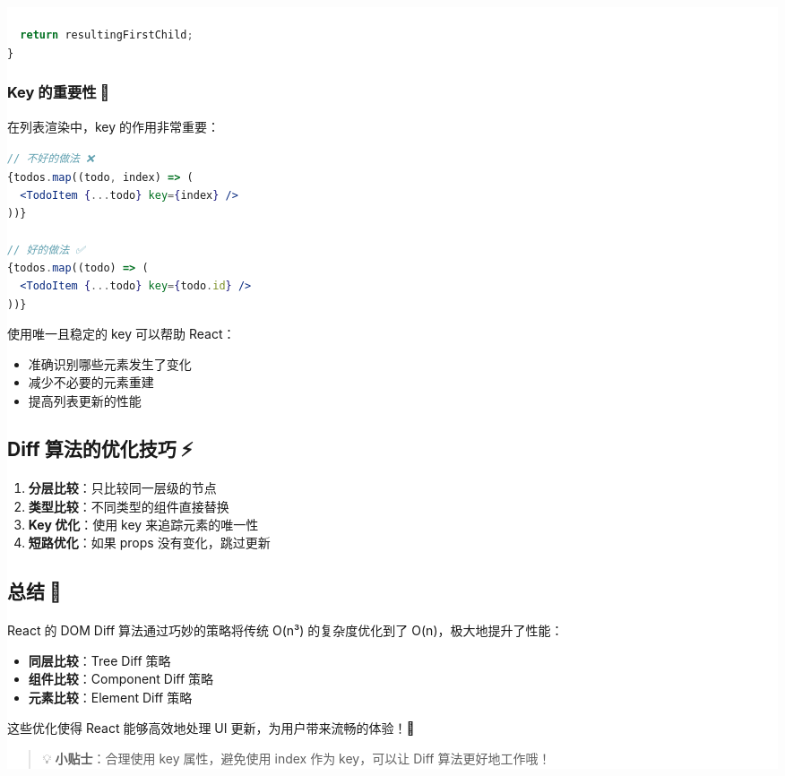 ```javascript

  return resultingFirstChild;
}
```

### Key 的重要性 🔑

在列表渲染中，key 的作用非常重要：

```jsx
// 不好的做法 ❌
{todos.map((todo, index) => (
  <TodoItem {...todo} key={index} />
))}

// 好的做法 ✅
{todos.map((todo) => (
  <TodoItem {...todo} key={todo.id} />
))}
```

使用唯一且稳定的 key 可以帮助 React：

- 准确识别哪些元素发生了变化
- 减少不必要的元素重建
- 提高列表更新的性能

## Diff 算法的优化技巧 ⚡

1. **分层比较**：只比较同一层级的节点
2. **类型比较**：不同类型的组件直接替换
3. **Key 优化**：使用 key 来追踪元素的唯一性
4. **短路优化**：如果 props 没有变化，跳过更新

## 总结 📝

React 的 DOM Diff 算法通过巧妙的策略将传统 O(n³) 的复杂度优化到了 O(n)，极大地提升了性能：

- **同层比较**：Tree Diff 策略
- **组件比较**：Component Diff 策略
- **元素比较**：Element Diff 策略

这些优化使得 React 能够高效地处理 UI 更新，为用户带来流畅的体验！🎯

> 💡 **小贴士**：合理使用 key 属性，避免使用 index 作为 key，可以让 Diff 算法更好地工作哦！